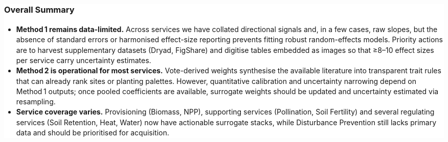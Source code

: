 ### Overall Summary

- **Method 1 remains data-limited.** Across services we have collated directional signals and, in a few cases, raw slopes, but the absence of standard errors or harmonised effect-size reporting prevents fitting robust random-effects models. Priority actions are to harvest supplementary datasets (Dryad, FigShare) and digitise tables embedded as images so that ≥8–10 effect sizes per service carry uncertainty estimates.
- **Method 2 is operational for most services.** Vote-derived weights synthesise the available literature into transparent trait rules that can already rank sites or planting palettes. However, quantitative calibration and uncertainty narrowing depend on Method 1 outputs; once pooled coefficients are available, surrogate weights should be updated and uncertainty estimated via resampling.
- **Service coverage varies.** Provisioning (Biomass, NPP), supporting services (Pollination, Soil Fertility) and several regulating services (Soil Retention, Heat, Water) now have actionable surrogate stacks, while Disturbance Prevention still lacks primary data and should be prioritised for acquisition.
